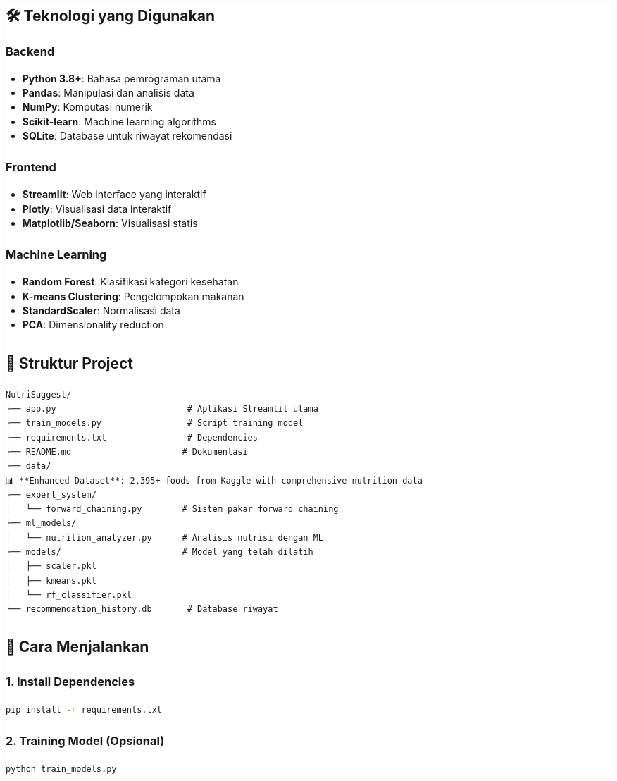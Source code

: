 ## 🛠️ Teknologi yang Digunakan

### Backend
- **Python 3.8+**: Bahasa pemrograman utama
- **Pandas**: Manipulasi dan analisis data
- **NumPy**: Komputasi numerik
- **Scikit-learn**: Machine learning algorithms
- **SQLite**: Database untuk riwayat rekomendasi

### Frontend
- **Streamlit**: Web interface yang interaktif
- **Plotly**: Visualisasi data interaktif
- **Matplotlib/Seaborn**: Visualisasi statis

### Machine Learning
- **Random Forest**: Klasifikasi kategori kesehatan
- **K-means Clustering**: Pengelompokan makanan
- **StandardScaler**: Normalisasi data
- **PCA**: Dimensionality reduction

## 📁 Struktur Project

```
NutriSuggest/
├── app.py                          # Aplikasi Streamlit utama
├── train_models.py                 # Script training model
├── requirements.txt                # Dependencies
├── README.md                      # Dokumentasi
├── data/
📊 **Enhanced Dataset**: 2,395+ foods from Kaggle with comprehensive nutrition data
├── expert_system/
│   └── forward_chaining.py        # Sistem pakar forward chaining
├── ml_models/
│   └── nutrition_analyzer.py      # Analisis nutrisi dengan ML
├── models/                        # Model yang telah dilatih
│   ├── scaler.pkl
│   ├── kmeans.pkl
│   └── rf_classifier.pkl
└── recommendation_history.db       # Database riwayat
```

## 🚀 Cara Menjalankan

### 1. Install Dependencies
```bash
pip install -r requirements.txt
```

### 2. Training Model (Opsional)
```bash
python train_models.py
```
